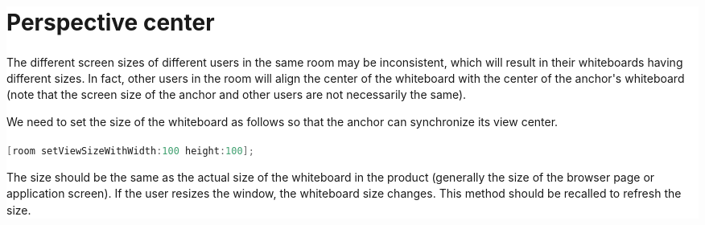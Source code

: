 # Perspective center

The different screen sizes of different users in the same room may be inconsistent, which will result in their whiteboards having different sizes. In fact, other users in the room will align the center of the whiteboard with the center of the anchor's whiteboard (note that the screen size of the anchor and other users are not necessarily the same).

We need to set the size of the whiteboard as follows so that the anchor can synchronize its view center.

```objectivec
[room setViewSizeWithWidth:100 height:100];
```

The size should be the same as the actual size of the whiteboard in the product (generally the size of the browser page or application screen). If the user resizes the window, the whiteboard size changes. This method should be recalled to refresh the size.


